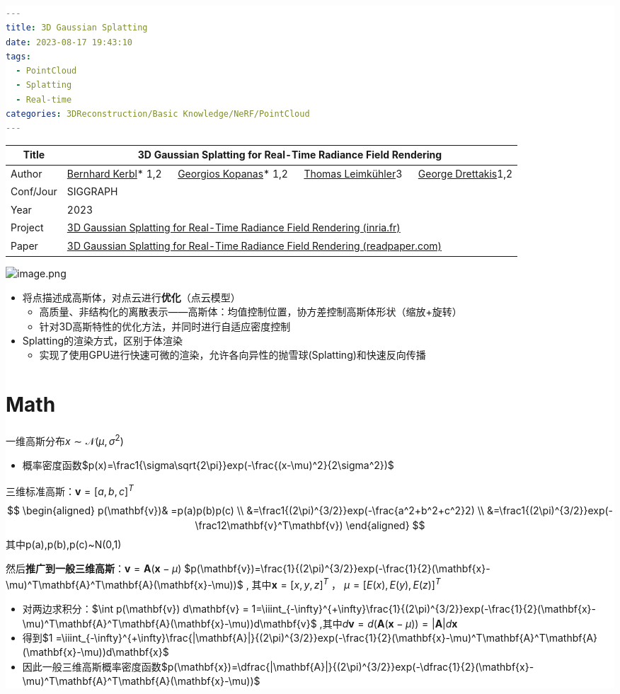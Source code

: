 ```yaml
---
title: 3D Gaussian Splatting
date: 2023-08-17 19:43:10
tags:
  - PointCloud
  - Splatting
  - Real-time
categories: 3DReconstruction/Basic Knowledge/NeRF/PointCloud
---
```


| Title     | 3D Gaussian Splatting  for Real-Time Radiance Field Rendering                                                                                                                                                                                                                                    |
| --------- | ------------------------------------------------------------------------------------------------------------------------------------------------------------------------------------------------------------------------------------------------------------------------------------------------ |
| Author    | [Bernhard Kerbl](https://scholar.google.at/citations?user=jeasMB0AAAAJ&hl=en)* 1,2      [Georgios Kopanas](https://grgkopanas.github.io/)* 1,2      [Thomas Leimkühler](https://people.mpi-inf.mpg.de/~tleimkue/)3      [George Drettakis](http://www-sop.inria.fr/members/George.Drettakis/)1,2 |
| Conf/Jour | SIGGRAPH                                                                                                                                                                                                                                                                                         |
| Year      | 2023                                                                                                                                                                                                                                                                                             |
| Project   | [3D Gaussian Splatting for Real-Time Radiance Field Rendering (inria.fr)](https://repo-sam.inria.fr/fungraph/3d-gaussian-splatting/)                                                                                                                                                             |
| Paper     | [3D Gaussian Splatting for Real-Time Radiance Field Rendering (readpaper.com)](https://readpaper.com/pdf-annotate/note?pdfId=4786887855003664385&noteId=1920399556132916992)                                                                                                                     |

![image.png](https://raw.githubusercontent.com/qiyun71/Blog_images/main/pictures/20230817194605.png)

- 将点描述成高斯体，对点云进行**优化**（点云模型）
    - 高质量、非结构化的离散表示——高斯体：均值控制位置，协方差控制高斯体形状（缩放+旋转）
    - 针对3D高斯特性的优化方法，并同时进行自适应密度控制
- Splatting的渲染方式，区别于体渲染
    - 实现了使用GPU进行快速可微的渲染，允许各向异性的抛雪球(Splatting)和快速反向传播



# Math

一维高斯分布$x\sim\mathcal{N}(\mu,\sigma^2)$
- 概率密度函数$p(x)=\frac1{\sigma\sqrt{2\pi}}exp(-\frac{(x-\mu)^2}{2\sigma^2})$

三维标准高斯：$\mathbf{v}=[a,b,c]^T$ 
$$
\begin{aligned}
p(\mathbf{v})& =p(a)p(b)p(c)  \\
&=\frac1{(2\pi)^{3/2}}exp(-\frac{a^2+b^2+c^2}2) \\
&=\frac1{(2\pi)^{3/2}}exp(-\frac12\mathbf{v}^T\mathbf{v})
\end{aligned}
$$
其中p(a),p(b),p(c)~N(0,1)

然后**推广到一般三维高斯**：$\mathbf{v}=\mathbf{A}(\mathbf{x}-\mu)$
$p(\mathbf{v})=\frac{1}{(2\pi)^{3/2}}exp(-\frac{1}{2}(\mathbf{x}-\mu)^T\mathbf{A}^T\mathbf{A}(\mathbf{x}-\mu))$ , 其中$\mathbf{x}=[x,y,z]^T$ ， $\mu=[E(x),E(y),E(z)]^T$ 

- 对两边求积分：$\int p(\mathbf{v}) d\mathbf{v} = 1=\iiint_{-\infty}^{+\infty}\frac{1}{(2\pi)^{3/2}}exp(-\frac{1}{2}(\mathbf{x}-\mu)^T\mathbf{A}^T\mathbf{A}(\mathbf{x}-\mu))d\mathbf{v}$ ,其中$d\mathbf{v}=d(\mathbf{A}(\mathbf{x}-\mu))=|\mathbf{A}|d\mathbf{x}$
- 得到$1 =\iiint_{-\infty}^{+\infty}\frac{|\mathbf{A}|}{(2\pi)^{3/2}}exp(-\frac{1}{2}(\mathbf{x}-\mu)^T\mathbf{A}^T\mathbf{A}(\mathbf{x}-\mu))d\mathbf{x}$
- 因此一般三维高斯概率密度函数$p(\mathbf{x})=\dfrac{|\mathbf{A}|}{(2\pi)^{3/2}}exp(-\dfrac{1}{2}(\mathbf{x}-\mu)^T\mathbf{A}^T\mathbf{A}(\mathbf{x}-\mu))$
